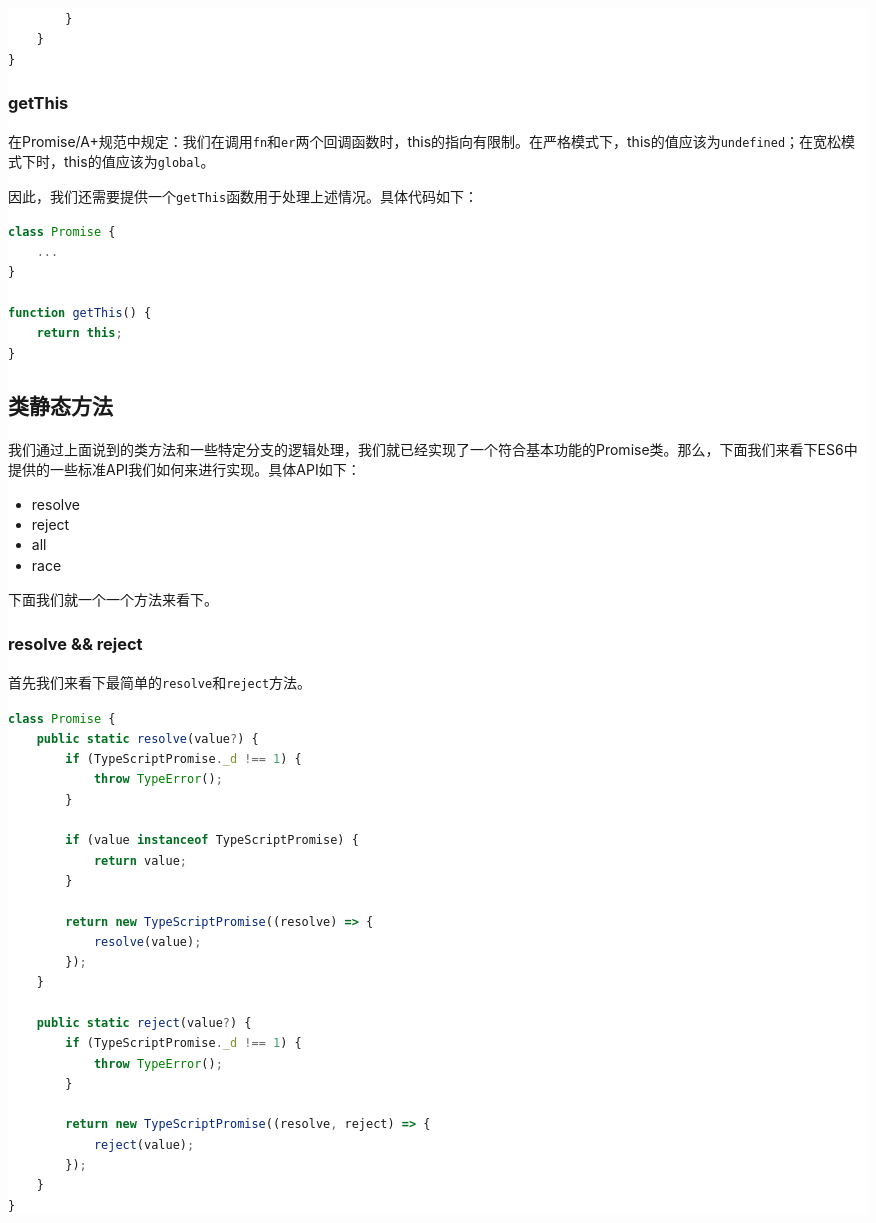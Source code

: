 ```ts
        }
    }
}
```

### getThis

在Promise/A+规范中规定：我们在调用`fn`和`er`两个回调函数时，this的指向有限制。在严格模式下，this的值应该为`undefined`；在宽松模式下时，this的值应该为`global`。

因此，我们还需要提供一个`getThis`函数用于处理上述情况。具体代码如下：

```ts
class Promise {
	...
}

function getThis() {
	return this;
}
```

## 类静态方法

我们通过上面说到的类方法和一些特定分支的逻辑处理，我们就已经实现了一个符合基本功能的Promise类。那么，下面我们来看下ES6中提供的一些标准API我们如何来进行实现。具体API如下：

- resolve
- reject
- all
- race

下面我们就一个一个方法来看下。

### resolve && reject

首先我们来看下最简单的`resolve`和`reject`方法。

```ts
class Promise {
    public static resolve(value?) {
        if (TypeScriptPromise._d !== 1) {
            throw TypeError();
        }

        if (value instanceof TypeScriptPromise) {
            return value;
        }

        return new TypeScriptPromise((resolve) => {
            resolve(value);
        });
    }

    public static reject(value?) {
        if (TypeScriptPromise._d !== 1) {
            throw TypeError();
        }

        return new TypeScriptPromise((resolve, reject) => {
            reject(value);
        });
    }
}
```
